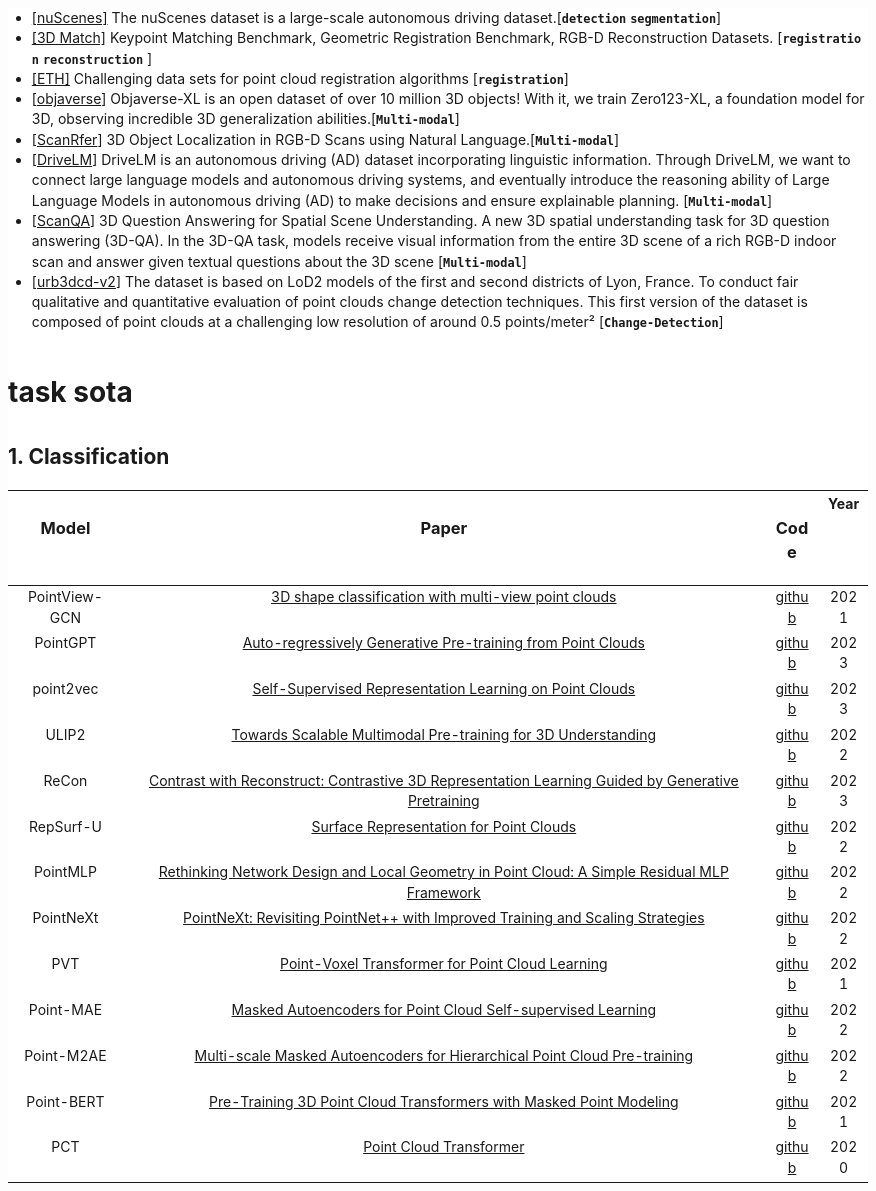 * [[nuScenes]](https://www.nuscenes.org/) The nuScenes dataset is a large-scale autonomous driving dataset.[**`detection`** **`segmentation`**] 
* [[3D Match]](https://3dmatch.cs.princeton.edu/) Keypoint Matching Benchmark, Geometric Registration Benchmark, RGB-D Reconstruction Datasets. [**`registration`**  **`reconstruction`**   ]
* [[ETH]](https://projects.asl.ethz.ch/datasets/doku.php?id=laserregistration:laserregistration) Challenging data sets for point cloud registration algorithms [**`registration`**]
* [[objaverse](https://objaverse.allenai.org/)] Objaverse-XL is an open dataset of over 10 million 3D objects! With it, we train Zero123-XL, a foundation model for 3D, observing incredible 3D generalization abilities.[**`Multi-modal`**]
* [[ScanRfer](https://daveredrum.github.io/ScanRefer/)] 3D Object Localization in RGB-D Scans using Natural Language.[**`Multi-modal`**]
* [[DriveLM](https://github.com/OpenDriveLab/DriveLM)] DriveLM is an autonomous driving (AD) dataset incorporating linguistic information. Through DriveLM, we want to connect large language models and autonomous driving systems, and eventually introduce the reasoning ability of Large Language Models in autonomous driving (AD) to make decisions and ensure explainable planning.
[**`Multi-modal`**]
* [[ScanQA](https://github.com/ATR-DBI/ScanQA)] 3D Question Answering for Spatial Scene Understanding. A new 3D spatial understanding task for 3D question answering (3D-QA). In the 3D-QA task, models receive visual information from the entire 3D scene of a rich RGB-D indoor scan and answer given textual questions about the 3D scene
[**`Multi-modal`**]
* [[urb3dcd-v2](https://ieee-dataport.org/open-access/urb3dcd-urban-point-clouds-simulated-dataset-3d-change-detection)] The dataset is based on LoD2 models of the first and second districts of Lyon, France. To conduct fair qualitative and quantitative evaluation of point clouds change detection techniques. This first version of the dataset is composed of point clouds at a challenging low resolution of around 0.5 points/meter²
[**`Change-Detection`**]




# **task sota**
##  **1. Classification**

| <h3>Model</h3> | <h3>Paper</h3> | <h3>Code</h3> | Year|
| :----:   | :----:|  :----:  |:----:|
| PointView-GCN | [3D shape classification with multi-view point clouds](https://ieeexplore.ieee.org/document/9506426) | [github](https://github.com/SMohammadi89/PointView-GCN)|2021|
| PointGPT | [Auto-regressively Generative Pre-training from Point Clouds](https://arxiv.org/abs/2305.11487) | [github](https://github.com/CGuangyan-BIT/PointGPT)|2023|
| point2vec | [Self-Supervised Representation Learning on Point Clouds](https://arxiv.org/abs/2303.16570) | [github](https://github.com/kabouzeid/point2vec)|2023|
| ULIP2| [Towards Scalable Multimodal Pre-training for 3D Understanding](https://arxiv.org/abs/2305.08275) | [github](https://github.com/salesforce/ulip)|2022|
| ReCon| [Contrast with Reconstruct: Contrastive 3D Representation Learning Guided by Generative Pretraining](https://arxiv.org/abs/2302.02318) | [github](https://github.com/qizekun/ReCon)|2023|
|RepSurf-U|[Surface Representation for Point Clouds](https://arxiv.org/abs/2205.05740)|[github](https://github.com/hancyran/RepSurf)|2022|
| PointMLP| [Rethinking Network Design and Local Geometry in Point Cloud: A Simple Residual MLP Framework](https://arxiv.org/abs/2202.07123) | [github](https://github.com/ma-xu/pointmlp-pytorch)|2022|
| PointNeXt| [PointNeXt: Revisiting PointNet++ with Improved Training and Scaling Strategies](https://arxiv.org/abs/2206.04670) | [github](https://github.com/guochengqian/pointnext)|2022|
| PVT| [Point-Voxel Transformer for Point Cloud Learning](https://arxiv.org/abs/2108.06076) |  [github](https://github.com/HaochengWan/PVT)|2021|
| Point-MAE| [Masked Autoencoders for Point Cloud Self-supervised Learning](https://arxiv.org/abs/2203.06604) |  [github](https://github.com/Pang-Yatian/Point-MAE)|2022|
| Point-M2AE| [Multi-scale Masked Autoencoders for Hierarchical Point Cloud Pre-training](https://arxiv.org/pdf/2205.14401.pdf) |  [github](https://github.com/ZrrSkywalker/Point-M2AE)|2022|
| Point-BERT| [Pre-Training 3D Point Cloud Transformers with Masked Point Modeling](https://arxiv.org/abs/2111.14819) |  [github](https://github.com/lulutang0608/Point-BERT)|2021|
| PCT | [Point Cloud Transformer](https://arxiv.org/pdf/2012.09688.pdf) |  [github](https://github.com/MenghaoGuo/PCT)| 2020 |
